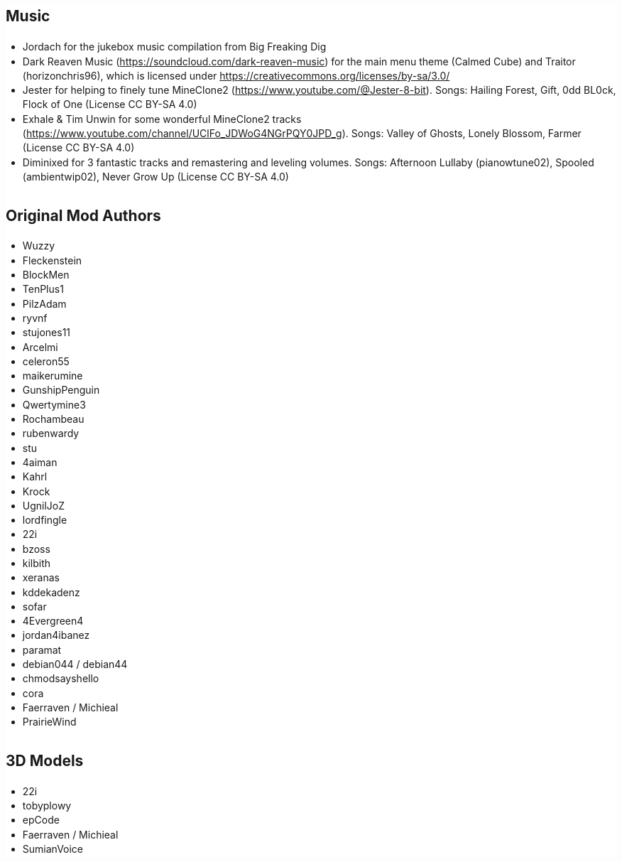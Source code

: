 ## Music
* Jordach for the jukebox music compilation from Big Freaking Dig
* Dark Reaven Music (https://soundcloud.com/dark-reaven-music) for the main menu theme (Calmed Cube) and Traitor (horizonchris96), which is licensed under https://creativecommons.org/licenses/by-sa/3.0/
* Jester for helping to finely tune MineClone2 (https://www.youtube.com/@Jester-8-bit). Songs: Hailing Forest, Gift, 0dd BL0ck, Flock of One (License CC BY-SA 4.0)
* Exhale & Tim Unwin for some wonderful MineClone2 tracks (https://www.youtube.com/channel/UClFo_JDWoG4NGrPQY0JPD_g). Songs: Valley of Ghosts, Lonely Blossom, Farmer (License CC BY-SA 4.0)
* Diminixed for 3 fantastic tracks and remastering and leveling volumes. Songs: Afternoon Lullaby (pianowtune02), Spooled (ambientwip02), Never Grow Up (License CC BY-SA 4.0)

## Original Mod Authors
* Wuzzy
* Fleckenstein
* BlockMen
* TenPlus1
* PilzAdam
* ryvnf
* stujones11
* Arcelmi
* celeron55
* maikerumine
* GunshipPenguin
* Qwertymine3
* Rochambeau
* rubenwardy
* stu
* 4aiman
* Kahrl
* Krock
* UgnilJoZ
* lordfingle
* 22i
* bzoss
* kilbith
* xeranas
* kddekadenz
* sofar
* 4Evergreen4
* jordan4ibanez
* paramat
* debian044 / debian44
* chmodsayshello
* cora
* Faerraven / Michieal
* PrairieWind

## 3D Models
* 22i
* tobyplowy
* epCode
* Faerraven / Michieal
* SumianVoice
